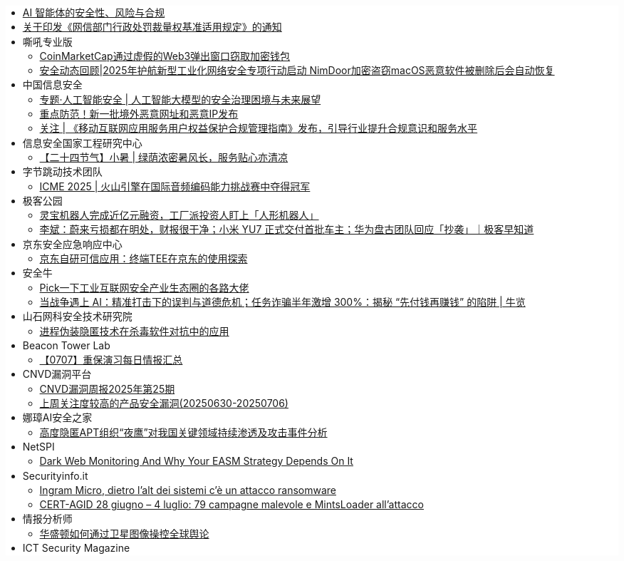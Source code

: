   - [AI 智能体的安全性、风险与合规](https://mp.weixin.qq.com/s?__biz=MzkxNzA3MTgyNg==&mid=2247539495&idx=1&sn=22b6b8d8adac979dba96bd61822cc9cb)
  - [关于印发《网信部门行政处罚裁量权基准适用规定》的通知](https://mp.weixin.qq.com/s?__biz=MzkxNzA3MTgyNg==&mid=2247539495&idx=2&sn=7157c926a8005572672f4561335bab92)
- 嘶吼专业版
  - [CoinMarketCap通过虚假的Web3弹出窗口窃取加密钱包](https://mp.weixin.qq.com/s?__biz=MzI0MDY1MDU4MQ==&mid=2247583510&idx=1&sn=ba1137c5d0cb7de10041df37cefd004a)
  - [安全动态回顾|2025年护航新型工业化网络安全专项行动启动 NimDoor加密盗窃macOS恶意软件被删除后会自动恢复](https://mp.weixin.qq.com/s?__biz=MzI0MDY1MDU4MQ==&mid=2247583510&idx=2&sn=d0610ab48d3f33b06f73cb98e0e18808)
- 中国信息安全
  - [专题·人工智能安全 | 人工智能大模型的安全治理困境与未来展望](https://mp.weixin.qq.com/s?__biz=MzA5MzE5MDAzOA==&mid=2664245250&idx=1&sn=0ec02ce93a3d6dc31b1531cac80e88cd)
  - [重点防范！新一批境外恶意网址和恶意IP发布](https://mp.weixin.qq.com/s?__biz=MzA5MzE5MDAzOA==&mid=2664245250&idx=2&sn=5b831cef01bb51d032368a18de6499f1)
  - [关注 | 《移动互联网应用服务用户权益保护合规管理指南》发布，引导行业提升合规意识和服务水平](https://mp.weixin.qq.com/s?__biz=MzA5MzE5MDAzOA==&mid=2664245250&idx=3&sn=fe52ded5ceccaf71b170e66bc88d46f9)
- 信息安全国家工程研究中心
  - [【二十四节气】小暑 | 绿荫浓密暑风长，服务贴心亦清凉](https://mp.weixin.qq.com/s?__biz=MzU5OTQ0NzY3Ng==&mid=2247500193&idx=1&sn=916e8544f2c144ba79e3447f9505057d)
- 字节跳动技术团队
  - [ICME 2025 | 火山引擎在国际音频编码能力挑战赛中夺得冠军](https://mp.weixin.qq.com/s?__biz=MzI1MzYzMjE0MQ==&mid=2247515094&idx=1&sn=d9f032c521c921efe6890b82e195212f)
- 极客公园
  - [灵宝机器人完成近亿元融资，工厂派投资人盯上「人形机器人」](https://mp.weixin.qq.com/s?__biz=MTMwNDMwODQ0MQ==&mid=2653082266&idx=2&sn=15f090af17e14622407a68fb52fe3114)
  - [李斌：蔚来亏损都在明处，财报很干净；小米 YU7 正式交付首批车主；华为盘古团队回应「抄袭」｜极客早知道](https://mp.weixin.qq.com/s?__biz=MTMwNDMwODQ0MQ==&mid=2653082246&idx=1&sn=8650c19338a93cacdc1114a481fabcd6)
- 京东安全应急响应中心
  - [京东自研可信应用：终端TEE在京东的使用探索](https://mp.weixin.qq.com/s?__biz=MjM5OTk2MTMxOQ==&mid=2727846793&idx=1&sn=33864f00219a0ee82a225e694321a5b4)
- 安全牛
  - [Pick一下工业互联网安全产业生态圈的各路大佬](https://mp.weixin.qq.com/s?__biz=MjM5Njc3NjM4MA==&mid=2651137652&idx=1&sn=66b66744b89269aad67d97c934980bf9)
  - [当战争遇上 AI：精准打击下的误判与道德危机；任务诈骗半年激增 300%：揭秘 “先付钱再赚钱” 的陷阱 | 牛览](https://mp.weixin.qq.com/s?__biz=MjM5Njc3NjM4MA==&mid=2651137652&idx=2&sn=fa23fcbac0f0312e1dba4caa0962ccbf)
- 山石网科安全技术研究院
  - [进程伪装隐匿技术在杀毒软件对抗中的应用](https://mp.weixin.qq.com/s?__biz=MzUzMDUxNTE1Mw==&mid=2247512496&idx=1&sn=1fd4c6cd1afeb95ebbc9445c54a3d190)
- Beacon Tower Lab
  - [【0707】重保演习每日情报汇总](https://mp.weixin.qq.com/s?__biz=MzkyNzcxNTczNA==&mid=2247487608&idx=1&sn=939a70ac529f6ca519b8533a5a70f2cd)
- CNVD漏洞平台
  - [CNVD漏洞周报2025年第25期](https://mp.weixin.qq.com/s?__biz=MzU3ODM2NTg2Mg==&mid=2247496107&idx=1&sn=a0eb976580ef5924a6411c6055618526)
  - [上周关注度较高的产品安全漏洞(20250630-20250706)](https://mp.weixin.qq.com/s?__biz=MzU3ODM2NTg2Mg==&mid=2247496107&idx=2&sn=71bebd5f56bafd09a7b0d3e2b1d3c056)
- 娜璋AI安全之家
  - [高度隐匿APT组织“夜鹰”对我国关键领域持续渗透及攻击事件分析](https://mp.weixin.qq.com/s?__biz=Mzg5MTM5ODU2Mg==&mid=2247501871&idx=1&sn=4ea3266a75e626d57fd15d3e2cb5bcfe)
- NetSPI
  - [Dark Web Monitoring And Why Your EASM Strategy Depends On It](https://www.netspi.com/blog/executive-blog/attack-surface-management/easm-strategy-dark-web-monitoring/)
- Securityinfo.it
  - [Ingram Micro, dietro l’alt dei sistemi c’è un attacco ransomware](https://www.securityinfo.it/2025/07/07/ingram-micro-dietro-lalt-dei-sistemi-ce-un-attacco-ransomware/?utm_source=rss&utm_medium=rss&utm_campaign=ingram-micro-dietro-lalt-dei-sistemi-ce-un-attacco-ransomware)
  - [CERT-AGID 28 giugno – 4 luglio: 79 campagne malevole e MintsLoader all’attacco](https://www.securityinfo.it/2025/07/07/cert-agid-28-giugno-4-luglio-79-campagne-malevole-e-mintsloader-allattacco/?utm_source=rss&utm_medium=rss&utm_campaign=cert-agid-28-giugno-4-luglio-79-campagne-malevole-e-mintsloader-allattacco)
- 情报分析师
  - [华盛顿如何通过卫星图像操控全球舆论](https://mp.weixin.qq.com/s?__biz=MzA3Mjc1MTkwOA==&mid=2650561662&idx=1&sn=f22465e8b9902ccbdf6cac7ab6e5f783)
- ICT Security Magazine